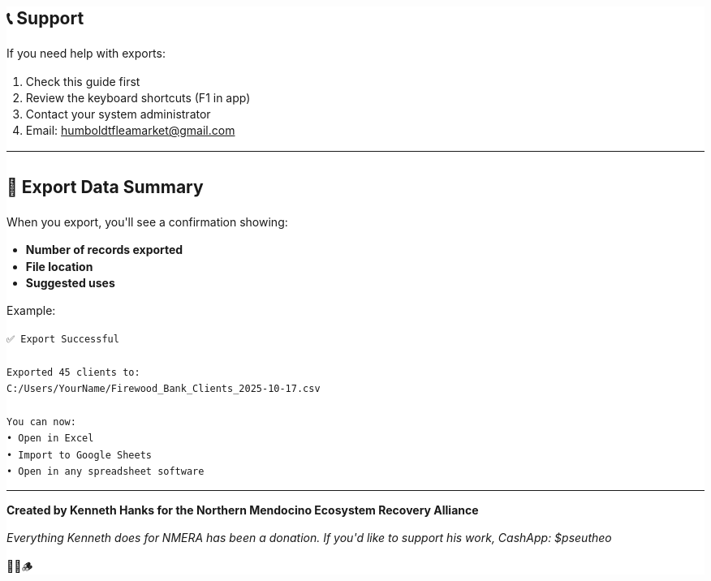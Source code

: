 
## 📞 Support

If you need help with exports:
1. Check this guide first
2. Review the keyboard shortcuts (F1 in app)
3. Contact your system administrator
4. Email: humboldtfleamarket@gmail.com

---

## 🌟 Export Data Summary

When you export, you'll see a confirmation showing:
- **Number of records exported**
- **File location**
- **Suggested uses**

Example:
```
✅ Export Successful

Exported 45 clients to:
C:/Users/YourName/Firewood_Bank_Clients_2025-10-17.csv

You can now:
• Open in Excel
• Import to Google Sheets
• Open in any spreadsheet software
```

---

**Created by Kenneth Hanks for the Northern Mendocino Ecosystem Recovery Alliance**

*Everything Kenneth does for NMERA has been a donation. If you'd like to support his work, CashApp: $pseutheo*

🌲🔥🪵

